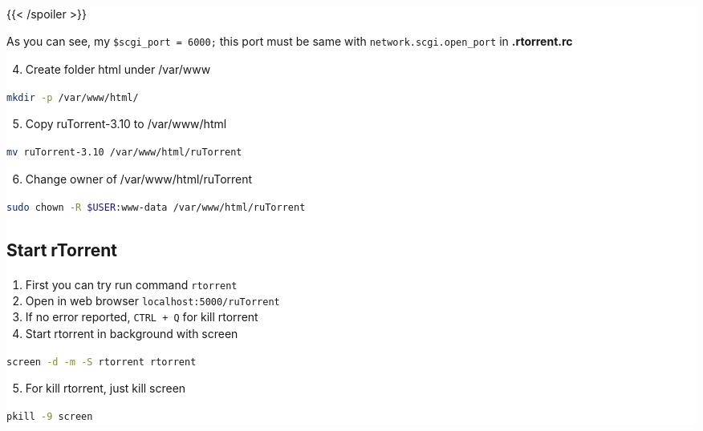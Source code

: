 ```php
```
{{< /spoiler >}}

As you can see, my `$scgi_port = 6000;` this port must be same with `network.scgi.open_port` in **.rtorrent.rc**

4. Create folder html under /var/www
```bash
mkdir -p /var/www/html/
```
5. Copy ruTorrent-3.10 to /var/www/html
```bash
mv ruTorrent-3.10 /var/www/html/ruTorrent
```
6. Change owner of /var/www/html/ruTorrent
```bash
sudo chown -R $USER:www-data /var/www/html/ruTorrent
```

## Start rTorrent
1. First you can try run command `rtorrent`
2. Open in web browser `localhost:5000/ruTorrent`
3. If no error reported, `CTRL + Q` for kill rtorrent
4. Start rtorrent in background with screen
```bash
screen -d -m -S rtorrent rtorrent
```
5. For kill rtorrent, just kill screen
```bash
pkill -9 screen
```
